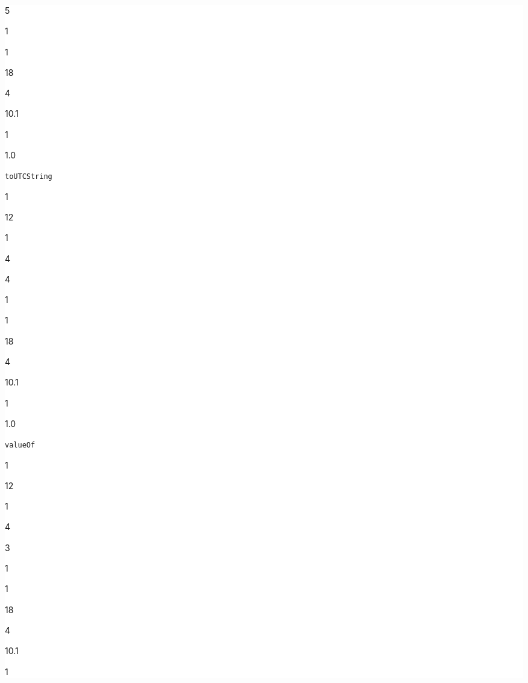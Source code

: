 5

1

1

18

4

10.1

1

1.0

`toUTCString`

1

12

1

4

4

1

1

18

4

10.1

1

1.0

`valueOf`

1

12

1

4

3

1

1

18

4

10.1

1
